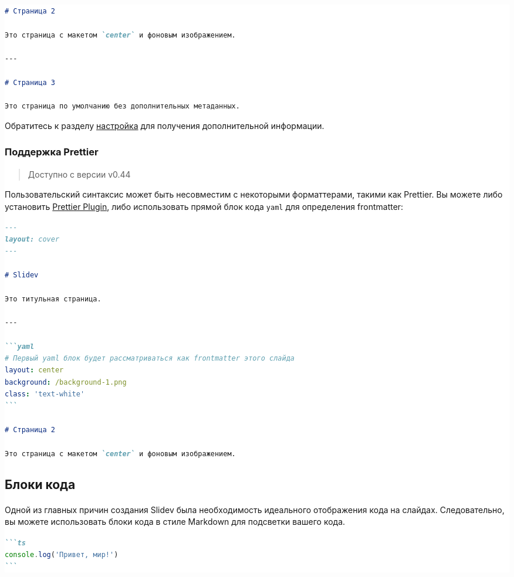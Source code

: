 ```md
# Страница 2

Это страница с макетом `center` и фоновым изображением.

---

# Страница 3

Это страница по умолчанию без дополнительных метаданных.
```

Обратитесь к разделу [настройка](/custom/) для получения дополнительной информации.

### Поддержка Prettier

> Доступно с версии v0.44

Пользовательский синтаксис может быть несовместим с некоторыми форматтерами, такими как Prettier.
Вы можете либо установить [Prettier Plugin](/guide/editors#prettier-plugin), либо использовать прямой блок кода `yaml` для определения frontmatter:

````md
---
layout: cover
---

# Slidev

Это титульная страница.

---

```yaml
# Первый yaml блок будет рассматриваться как frontmatter этого слайда
layout: center
background: /background-1.png
class: 'text-white'
```

# Страница 2

Это страница с макетом `center` и фоновым изображением.
````

## Блоки кода

Одной из главных причин создания Slidev была необходимость идеального отображения кода на слайдах. Следовательно, вы можете использовать блоки кода в стиле Markdown для подсветки вашего кода.

````md
```ts
console.log('Привет, мир!')
```
````
